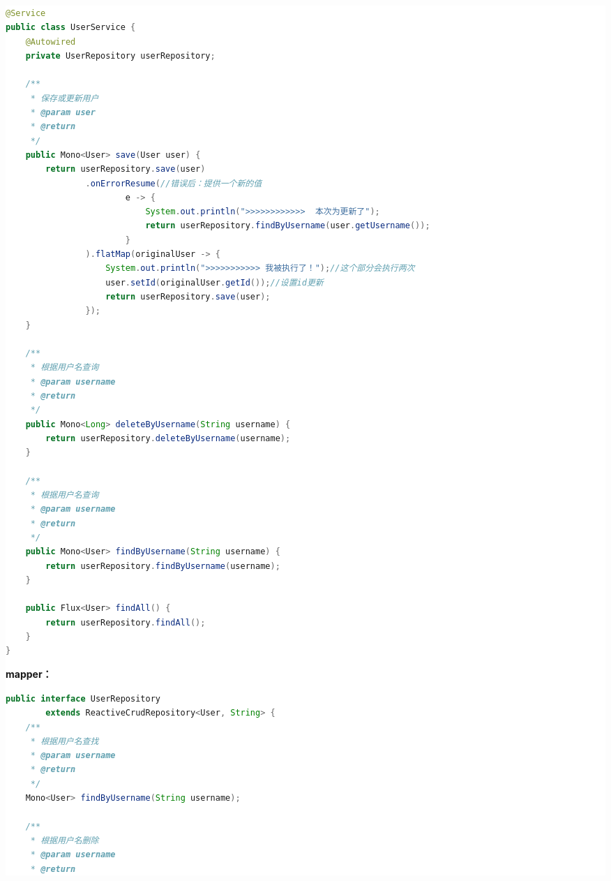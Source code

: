```java
@Service
public class UserService {
    @Autowired
    private UserRepository userRepository;

    /**
     * 保存或更新用户
     * @param user
     * @return
     */
    public Mono<User> save(User user) {
        return userRepository.save(user)
                .onErrorResume(//错误后：提供一个新的值
                        e -> {
                            System.out.println(">>>>>>>>>>>>  本次为更新了");
                            return userRepository.findByUsername(user.getUsername());
                        }
                ).flatMap(originalUser -> {
                    System.out.println(">>>>>>>>>>> 我被执行了！");//这个部分会执行两次
                    user.setId(originalUser.getId());//设置id更新
                    return userRepository.save(user);
                });
    }

    /**
     * 根据用户名查询
     * @param username
     * @return
     */
    public Mono<Long> deleteByUsername(String username) {
        return userRepository.deleteByUsername(username);
    }

    /**
     * 根据用户名查询
     * @param username
     * @return
     */
    public Mono<User> findByUsername(String username) {
        return userRepository.findByUsername(username);
    }

    public Flux<User> findAll() {
        return userRepository.findAll();
    }
}
```

**mapper：**

```java
public interface UserRepository
        extends ReactiveCrudRepository<User, String> {
    /**
     * 根据用户名查找
     * @param username
     * @return
     */
    Mono<User> findByUsername(String username);

    /**
     * 根据用户名删除
     * @param username
     * @return
```
